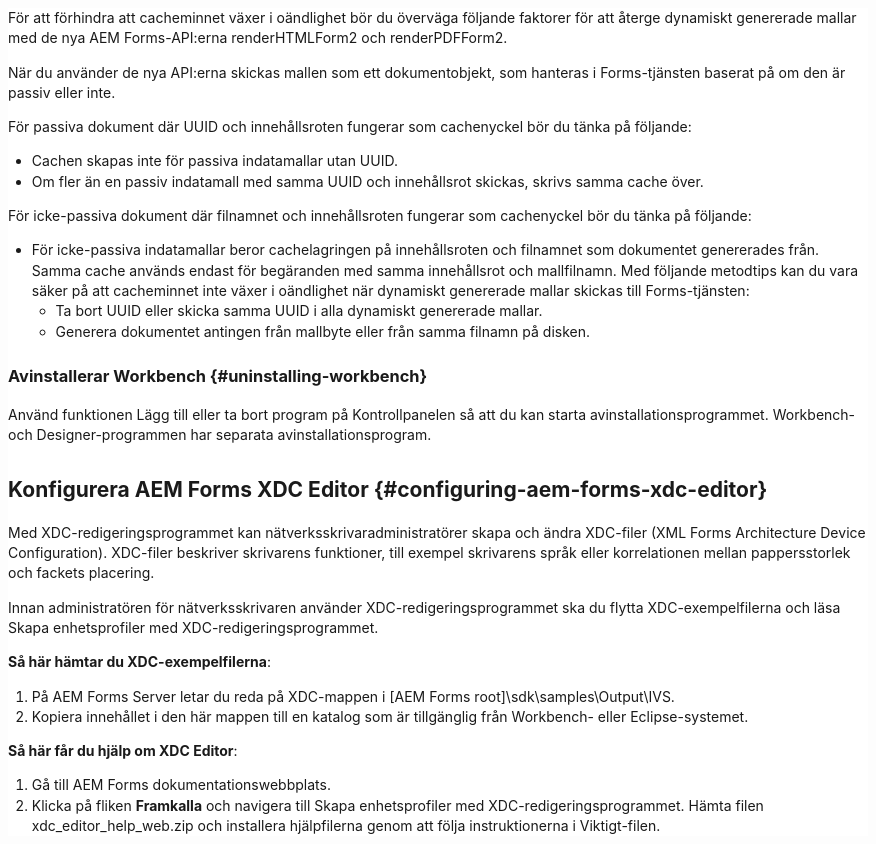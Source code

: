 För att förhindra att cacheminnet växer i oändlighet bör du överväga följande faktorer för att återge dynamiskt genererade mallar med de nya AEM Forms-API:erna renderHTMLForm2 och renderPDFForm2.

När du använder de nya API:erna skickas mallen som ett dokumentobjekt, som hanteras i Forms-tjänsten baserat på om den är passiv eller inte.

För passiva dokument där UUID och innehållsroten fungerar som cachenyckel bör du tänka på följande:

* Cachen skapas inte för passiva indatamallar utan UUID.
* Om fler än en passiv indatamall med samma UUID och innehållsrot skickas, skrivs samma cache över.

För icke-passiva dokument där filnamnet och innehållsroten fungerar som cachenyckel bör du tänka på följande:

* För icke-passiva indatamallar beror cachelagringen på innehållsroten och filnamnet som dokumentet genererades från.
Samma cache används endast för begäranden med samma innehållsrot och mallfilnamn.
Med följande metodtips kan du vara säker på att cacheminnet inte växer i oändlighet när dynamiskt genererade mallar skickas till Forms-tjänsten:
   * Ta bort UUID eller skicka samma UUID i alla dynamiskt genererade mallar.
   * Generera dokumentet antingen från mallbyte eller från samma filnamn på disken.

### Avinstallerar Workbench {#uninstalling-workbench}

Använd funktionen Lägg till eller ta bort program på Kontrollpanelen så att du kan starta avinstallationsprogrammet. Workbench- och Designer-programmen har separata avinstallationsprogram.

## Konfigurera AEM Forms XDC Editor {#configuring-aem-forms-xdc-editor}

Med XDC-redigeringsprogrammet kan nätverksskrivaradministratörer skapa och ändra XDC-filer (XML Forms Architecture Device Configuration). XDC-filer beskriver skrivarens funktioner, till exempel skrivarens språk eller korrelationen mellan pappersstorlek och fackets placering.

Innan administratören för nätverksskrivaren använder XDC-redigeringsprogrammet ska du flytta XDC-exempelfilerna och läsa Skapa enhetsprofiler med XDC-redigeringsprogrammet.

**Så här hämtar du XDC-exempelfilerna**:

1. På AEM Forms Server letar du reda på XDC-mappen i [AEM Forms root]\sdk\samples\Output\IVS.
1. Kopiera innehållet i den här mappen till en katalog som är tillgänglig från Workbench- eller Eclipse-systemet.

**Så här får du hjälp om XDC Editor**:

1. Gå till AEM Forms dokumentationswebbplats.
1. Klicka på fliken **Framkalla** och navigera till Skapa enhetsprofiler med XDC-redigeringsprogrammet. Hämta filen xdc_editor_help_web.zip och installera hjälpfilerna genom att följa instruktionerna i Viktigt-filen.
